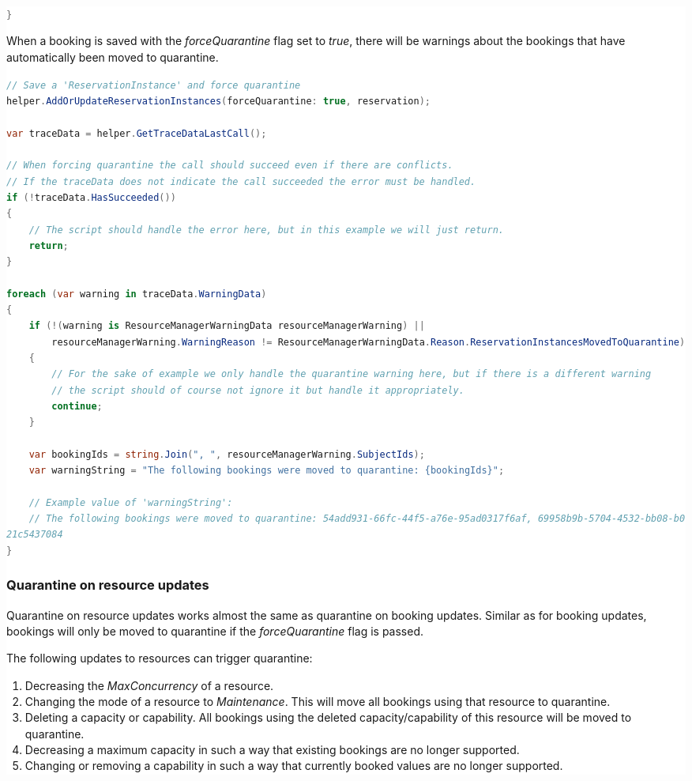 ```csharp
}
```

When a booking is saved with the *forceQuarantine* flag set to *true*, there will be warnings about the bookings that have automatically been moved to quarantine.

```csharp
// Save a 'ReservationInstance' and force quarantine
helper.AddOrUpdateReservationInstances(forceQuarantine: true, reservation);

var traceData = helper.GetTraceDataLastCall();

// When forcing quarantine the call should succeed even if there are conflicts.
// If the traceData does not indicate the call succeeded the error must be handled.
if (!traceData.HasSucceeded())
{
    // The script should handle the error here, but in this example we will just return.
    return;
}

foreach (var warning in traceData.WarningData)
{
    if (!(warning is ResourceManagerWarningData resourceManagerWarning) || 
        resourceManagerWarning.WarningReason != ResourceManagerWarningData.Reason.ReservationInstancesMovedToQuarantine)
    {
        // For the sake of example we only handle the quarantine warning here, but if there is a different warning
        // the script should of course not ignore it but handle it appropriately.
        continue;
    }

    var bookingIds = string.Join(", ", resourceManagerWarning.SubjectIds);
    var warningString = "The following bookings were moved to quarantine: {bookingIds}";
    
    // Example value of 'warningString': 
    // The following bookings were moved to quarantine: 54add931-66fc-44f5-a76e-95ad0317f6af, 69958b9b-5704-4532-bb08-b021c5437084
}
```

### Quarantine on resource updates

Quarantine on resource updates works almost the same as quarantine on booking updates. Similar as for booking updates, bookings will only be moved to quarantine if the *forceQuarantine* flag is passed.

The following updates to resources can trigger quarantine:

1. Decreasing the *MaxConcurrency* of a resource.
2. Changing the mode of a resource to *Maintenance*. This will move all bookings using that resource to quarantine.
3. Deleting a capacity or capability. All bookings using the deleted capacity/capability of this resource will be moved to quarantine.
4. Decreasing a maximum capacity in such a way that existing bookings are no longer supported.
5. Changing or removing a capability in such a way that currently booked values are no longer supported.
